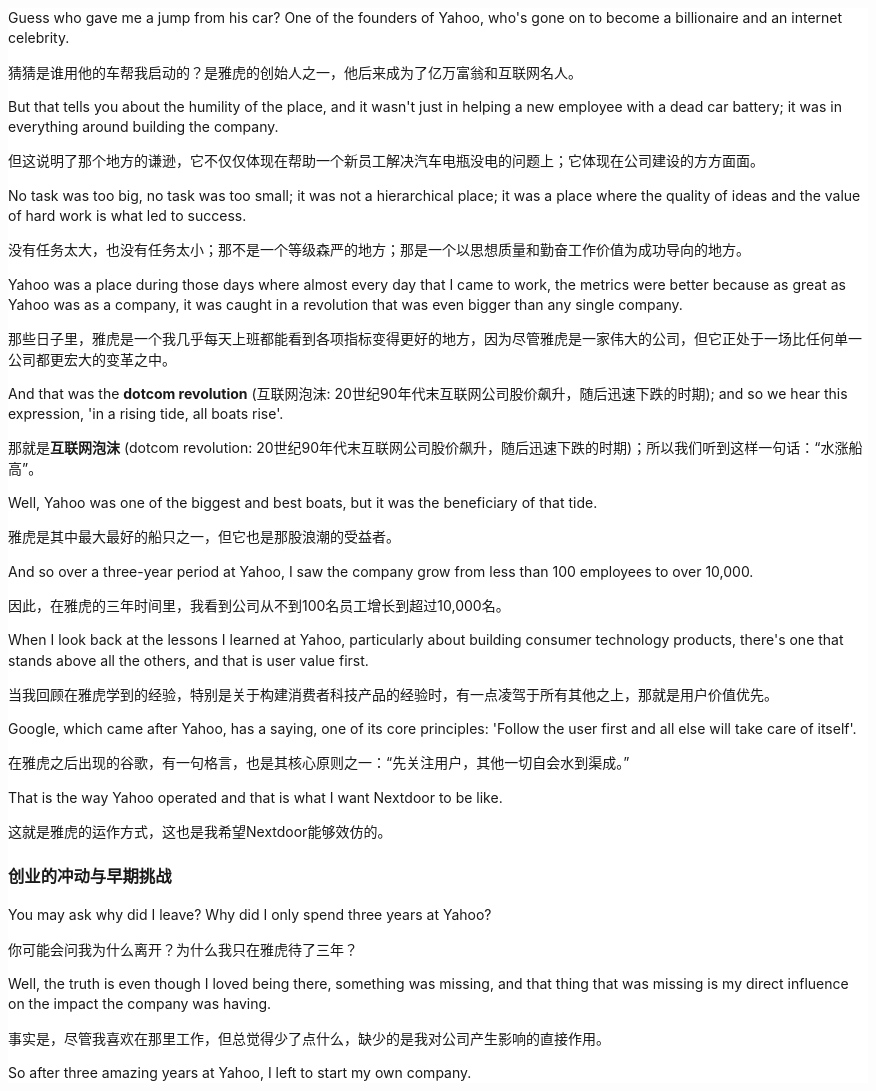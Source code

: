 Guess who gave me a jump from his car? One of the founders of Yahoo, who's gone on to become a billionaire and an internet celebrity.

猜猜是谁用他的车帮我启动的？是雅虎的创始人之一，他后来成为了亿万富翁和互联网名人。

But that tells you about the humility of the place, and it wasn't just in helping a new employee with a dead car battery; it was in everything around building the company.

但这说明了那个地方的谦逊，它不仅仅体现在帮助一个新员工解决汽车电瓶没电的问题上；它体现在公司建设的方方面面。

No task was too big, no task was too small; it was not a hierarchical place; it was a place where the quality of ideas and the value of hard work is what led to success.

没有任务太大，也没有任务太小；那不是一个等级森严的地方；那是一个以思想质量和勤奋工作价值为成功导向的地方。

Yahoo was a place during those days where almost every day that I came to work, the metrics were better because as great as Yahoo was as a company, it was caught in a revolution that was even bigger than any single company.

那些日子里，雅虎是一个我几乎每天上班都能看到各项指标变得更好的地方，因为尽管雅虎是一家伟大的公司，但它正处于一场比任何单一公司都更宏大的变革之中。

And that was the **dotcom revolution** (互联网泡沫: 20世纪90年代末互联网公司股价飙升，随后迅速下跌的时期); and so we hear this expression, 'in a rising tide, all boats rise'.

那就是**互联网泡沫** (dotcom revolution: 20世纪90年代末互联网公司股价飙升，随后迅速下跌的时期)；所以我们听到这样一句话：“水涨船高”。

Well, Yahoo was one of the biggest and best boats, but it was the beneficiary of that tide.

雅虎是其中最大最好的船只之一，但它也是那股浪潮的受益者。

And so over a three-year period at Yahoo, I saw the company grow from less than 100 employees to over 10,000.

因此，在雅虎的三年时间里，我看到公司从不到100名员工增长到超过10,000名。

When I look back at the lessons I learned at Yahoo, particularly about building consumer technology products, there's one that stands above all the others, and that is user value first.

当我回顾在雅虎学到的经验，特别是关于构建消费者科技产品的经验时，有一点凌驾于所有其他之上，那就是用户价值优先。

Google, which came after Yahoo, has a saying, one of its core principles: 'Follow the user first and all else will take care of itself'.

在雅虎之后出现的谷歌，有一句格言，也是其核心原则之一：“先关注用户，其他一切自会水到渠成。”

That is the way Yahoo operated and that is what I want Nextdoor to be like.

这就是雅虎的运作方式，这也是我希望Nextdoor能够效仿的。

### 创业的冲动与早期挑战

You may ask why did I leave? Why did I only spend three years at Yahoo?

你可能会问我为什么离开？为什么我只在雅虎待了三年？

Well, the truth is even though I loved being there, something was missing, and that thing that was missing is my direct influence on the impact the company was having.

事实是，尽管我喜欢在那里工作，但总觉得少了点什么，缺少的是我对公司产生影响的直接作用。

So after three amazing years at Yahoo, I left to start my own company.
